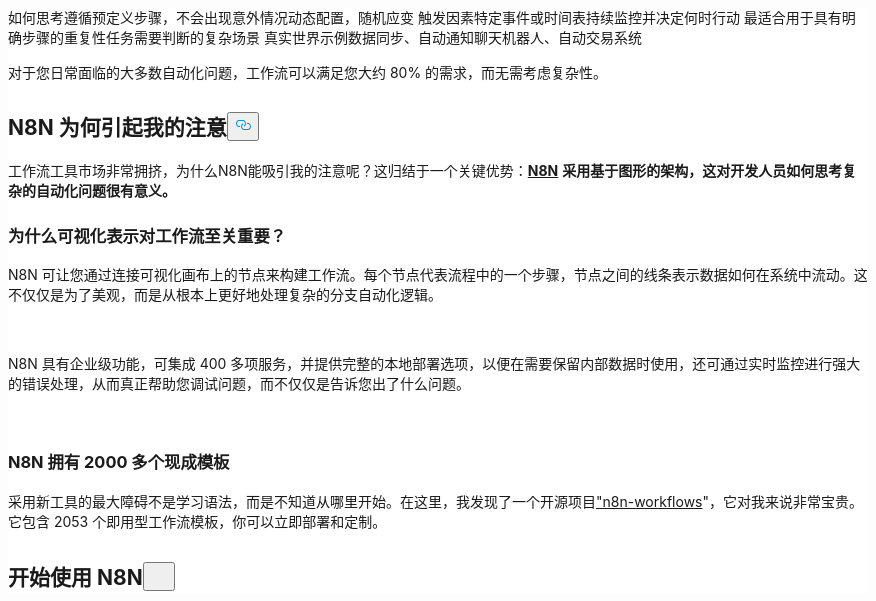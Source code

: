 </thead>
<tbody>
<tr><td>如何思考</td><td>遵循预定义步骤，不会出现意外情况</td><td>动态配置，随机应变</td></tr>
<tr><td>触发因素</td><td>特定事件或时间表</td><td>持续监控并决定何时行动</td></tr>
<tr><td>最适合用于</td><td>具有明确步骤的重复性任务</td><td>需要判断的复杂场景</td></tr>
<tr><td>真实世界示例</td><td>数据同步、自动通知</td><td>聊天机器人、自动交易系统</td></tr>
</tbody>
</table>
<p>对于您日常面临的大多数自动化问题，工作流可以满足您大约 80% 的需求，而无需考虑复杂性。</p>
<h2 id="Why-N8N-Caught-My-Attention" class="common-anchor-header">N8N 为何引起我的注意<button data-href="#Why-N8N-Caught-My-Attention" class="anchor-icon" translate="no">
      <svg translate="no"
        aria-hidden="true"
        focusable="false"
        height="20"
        version="1.1"
        viewBox="0 0 16 16"
        width="16"
      >
        <path
          fill="#0092E4"
          fill-rule="evenodd"
          d="M4 9h1v1H4c-1.5 0-3-1.69-3-3.5S2.55 3 4 3h4c1.45 0 3 1.69 3 3.5 0 1.41-.91 2.72-2 3.25V8.59c.58-.45 1-1.27 1-2.09C10 5.22 8.98 4 8 4H4c-.98 0-2 1.22-2 2.5S3 9 4 9zm9-3h-1v1h1c1 0 2 1.22 2 2.5S13.98 12 13 12H9c-.98 0-2-1.22-2-2.5 0-.83.42-1.64 1-2.09V6.25c-1.09.53-2 1.84-2 3.25C6 11.31 7.55 13 9 13h4c1.45 0 3-1.69 3-3.5S14.5 6 13 6z"
        ></path>
      </svg>
    </button></h2><p>工作流工具市场非常拥挤，为什么N8N能吸引我的注意呢？这归结于一个关键优势：<a href="https://github.com/Zie619/n8n-workflows"><strong>N8N</strong></a> <strong>采用基于图形的架构，这对开发人员如何思考复杂的自动化问题很有意义。</strong></p>
<h3 id="Why-Visual-Representation-Actually-Matters-for-Workflows" class="common-anchor-header">为什么可视化表示对工作流至关重要？</h3><p>N8N 可让您通过连接可视化画布上的节点来构建工作流。每个节点代表流程中的一个步骤，节点之间的线条表示数据如何在系统中流动。这不仅仅是为了美观，而是从根本上更好地处理复杂的分支自动化逻辑。</p>
<p>
  <span class="img-wrapper">
    <img translate="no" src="https://assets.zilliz.com/n8n1_3bcae91c82.png" alt="" class="doc-image" id="" />
    <span></span>
  </span>
</p>
<p>N8N 具有企业级功能，可集成 400 多项服务，并提供完整的本地部署选项，以便在需要保留内部数据时使用，还可通过实时监控进行强大的错误处理，从而真正帮助您调试问题，而不仅仅是告诉您出了什么问题。</p>
<p>
  <span class="img-wrapper">
    <img translate="no" src="https://assets.zilliz.com/n8n2_248855922d.png" alt="" class="doc-image" id="" />
    <span></span>
  </span>
</p>
<h3 id="N8N-Has-2000+-Ready-Made-Templates" class="common-anchor-header">N8N 拥有 2000 多个现成模板</h3><p>采用新工具的最大障碍不是学习语法，而是不知道从哪里开始。在这里，我发现了一个开源项目<a href="https://github.com/Zie619/n8n-workflows">"n8n-workflows</a>"，它对我来说非常宝贵。它包含 2053 个即用型工作流模板，你可以立即部署和定制。</p>
<h2 id="Getting-Started-with-N8N" class="common-anchor-header">开始使用 N8N<button data-href="#Getting-Started-with-N8N" class="anchor-icon" translate="no">
      <svg translate="no"
        aria-hidden="true"
        focusable="false"
        height="20"
        version="1.1"
        viewBox="0 0 16 16"
        width="16"
      >
        <path
          fill="#0092E4"